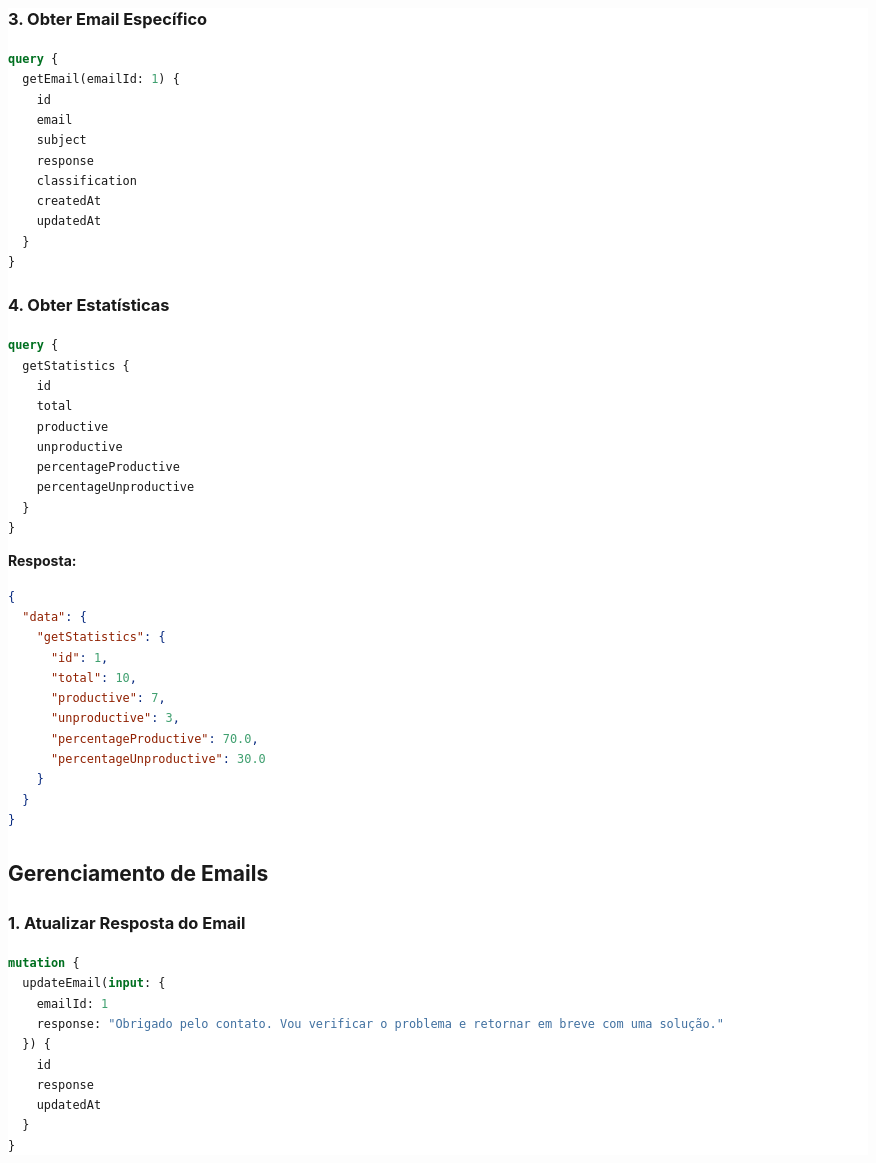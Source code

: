 ### 3. Obter Email Específico

```graphql
query {
  getEmail(emailId: 1) {
    id
    email
    subject
    response
    classification
    createdAt
    updatedAt
  }
}
```

### 4. Obter Estatísticas

```graphql
query {
  getStatistics {
    id
    total
    productive
    unproductive
    percentageProductive
    percentageUnproductive
  }
}
```

**Resposta:**
```json
{
  "data": {
    "getStatistics": {
      "id": 1,
      "total": 10,
      "productive": 7,
      "unproductive": 3,
      "percentageProductive": 70.0,
      "percentageUnproductive": 30.0
    }
  }
}
```

## Gerenciamento de Emails

### 1. Atualizar Resposta do Email

```graphql
mutation {
  updateEmail(input: {
    emailId: 1
    response: "Obrigado pelo contato. Vou verificar o problema e retornar em breve com uma solução."
  }) {
    id
    response
    updatedAt
  }
}
```
